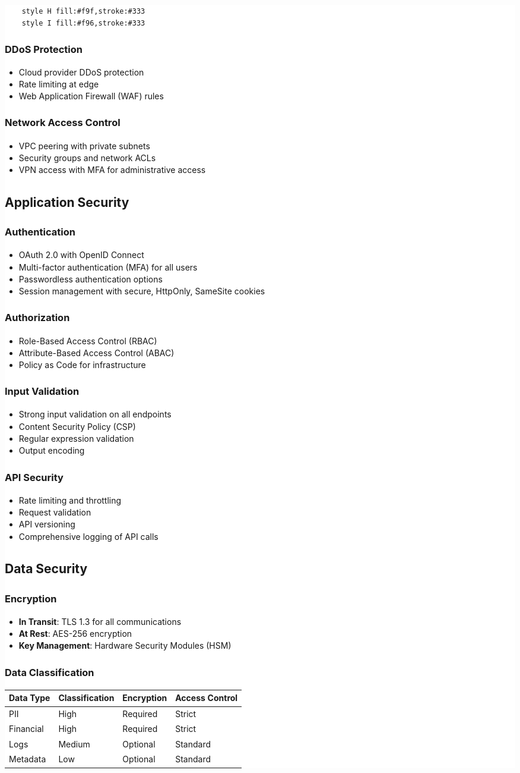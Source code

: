 ```mermaid
    style H fill:#f9f,stroke:#333
    style I fill:#f96,stroke:#333
```

### DDoS Protection
- Cloud provider DDoS protection
- Rate limiting at edge
- Web Application Firewall (WAF) rules

### Network Access Control
- VPC peering with private subnets
- Security groups and network ACLs
- VPN access with MFA for administrative access

## Application Security

### Authentication
- OAuth 2.0 with OpenID Connect
- Multi-factor authentication (MFA) for all users
- Passwordless authentication options
- Session management with secure, HttpOnly, SameSite cookies

### Authorization
- Role-Based Access Control (RBAC)
- Attribute-Based Access Control (ABAC)
- Policy as Code for infrastructure

### Input Validation
- Strong input validation on all endpoints
- Content Security Policy (CSP)
- Regular expression validation
- Output encoding

### API Security
- Rate limiting and throttling
- Request validation
- API versioning
- Comprehensive logging of API calls

## Data Security

### Encryption
- **In Transit**: TLS 1.3 for all communications
- **At Rest**: AES-256 encryption
- **Key Management**: Hardware Security Modules (HSM)

### Data Classification
| Data Type | Classification | Encryption | Access Control |
|-----------|----------------|------------|----------------|
| PII       | High           | Required   | Strict         |
| Financial | High           | Required   | Strict         |
| Logs      | Medium         | Optional   | Standard       |
| Metadata  | Low            | Optional   | Standard       |
